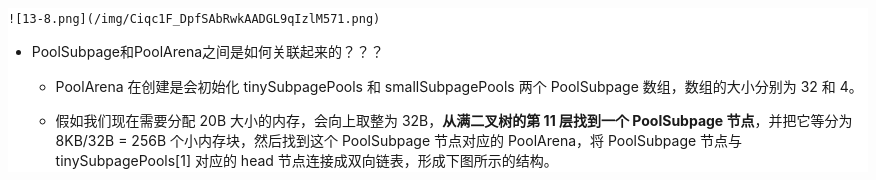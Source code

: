     ![13-8.png](/img/Ciqc1F_DpfSAbRwkAADGL9qIzlM571.png)

* PoolSubpage和PoolArena之间是如何关联起来的？？？

  * PoolArena 在创建是会初始化 tinySubpagePools 和 smallSubpagePools 两个 PoolSubpage 数组，数组的大小分别为 32 和 4。

  * 假如我们现在需要分配 20B 大小的内存，会向上取整为 32B，**从满二叉树的第 11 层找到一个 PoolSubpage 节点**，并把它等分为 8KB/32B = 256B 个小内存块，然后找到这个 PoolSubpage 节点对应的 PoolArena，将 PoolSubpage 节点与 tinySubpagePools[1] 对应的 head 节点连接成双向链表，形成下图所示的结构。
